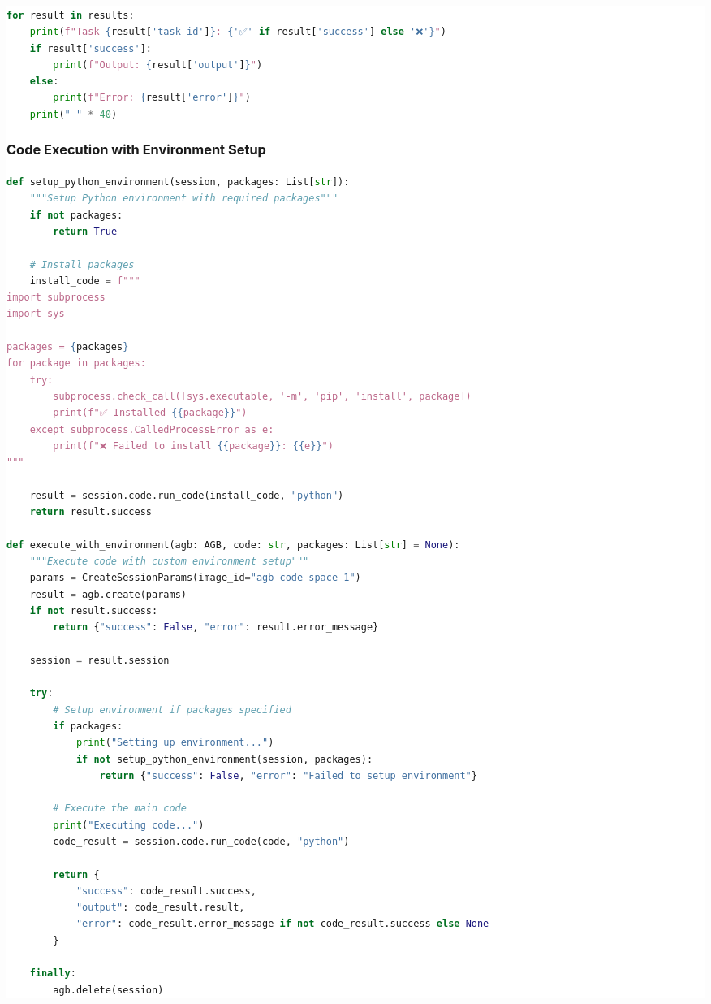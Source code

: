```python
for result in results:
    print(f"Task {result['task_id']}: {'✅' if result['success'] else '❌'}")
    if result['success']:
        print(f"Output: {result['output']}")
    else:
        print(f"Error: {result['error']}")
    print("-" * 40)
```

### Code Execution with Environment Setup

```python
def setup_python_environment(session, packages: List[str]):
    """Setup Python environment with required packages"""
    if not packages:
        return True

    # Install packages
    install_code = f"""
import subprocess
import sys

packages = {packages}
for package in packages:
    try:
        subprocess.check_call([sys.executable, '-m', 'pip', 'install', package])
        print(f"✅ Installed {{package}}")
    except subprocess.CalledProcessError as e:
        print(f"❌ Failed to install {{package}}: {{e}}")
"""

    result = session.code.run_code(install_code, "python")
    return result.success

def execute_with_environment(agb: AGB, code: str, packages: List[str] = None):
    """Execute code with custom environment setup"""
    params = CreateSessionParams(image_id="agb-code-space-1")
    result = agb.create(params)
    if not result.success:
        return {"success": False, "error": result.error_message}

    session = result.session

    try:
        # Setup environment if packages specified
        if packages:
            print("Setting up environment...")
            if not setup_python_environment(session, packages):
                return {"success": False, "error": "Failed to setup environment"}

        # Execute the main code
        print("Executing code...")
        code_result = session.code.run_code(code, "python")

        return {
            "success": code_result.success,
            "output": code_result.result,
            "error": code_result.error_message if not code_result.success else None
        }

    finally:
        agb.delete(session)

```